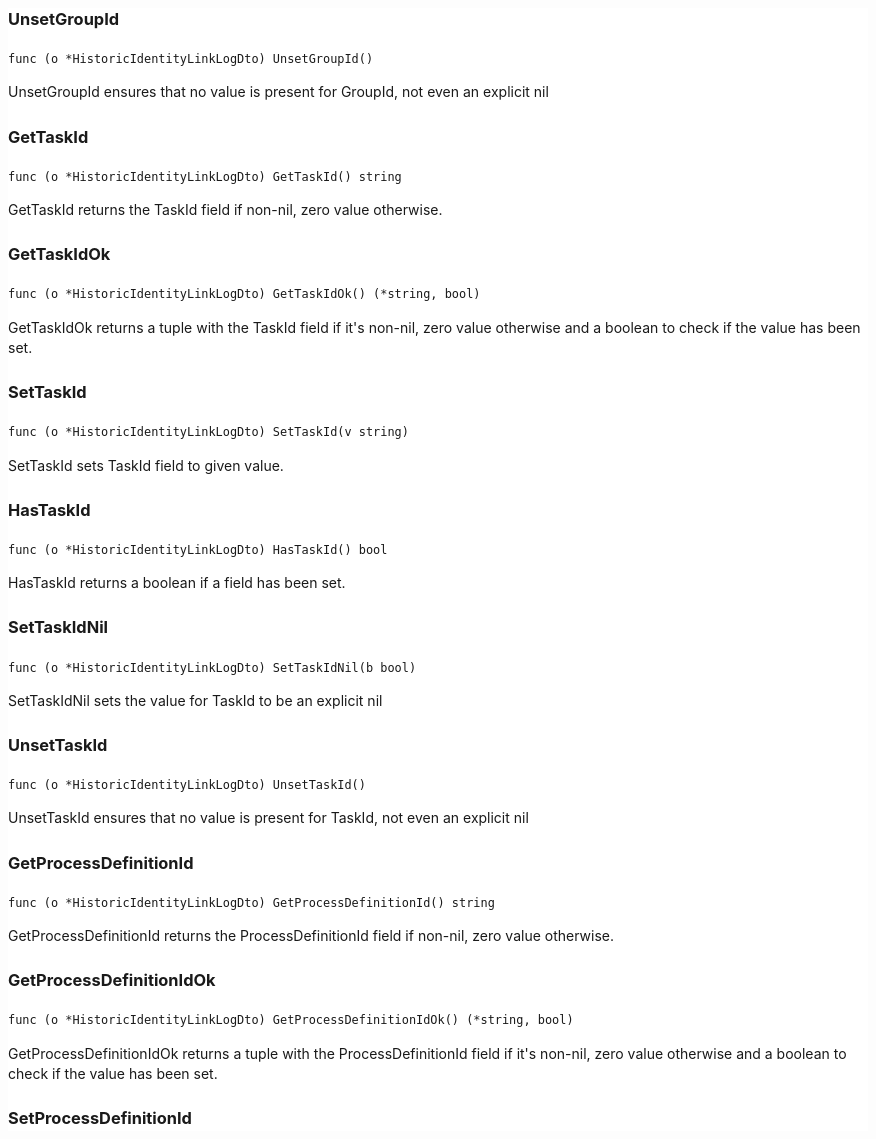 ### UnsetGroupId
`func (o *HistoricIdentityLinkLogDto) UnsetGroupId()`

UnsetGroupId ensures that no value is present for GroupId, not even an explicit nil
### GetTaskId

`func (o *HistoricIdentityLinkLogDto) GetTaskId() string`

GetTaskId returns the TaskId field if non-nil, zero value otherwise.

### GetTaskIdOk

`func (o *HistoricIdentityLinkLogDto) GetTaskIdOk() (*string, bool)`

GetTaskIdOk returns a tuple with the TaskId field if it's non-nil, zero value otherwise
and a boolean to check if the value has been set.

### SetTaskId

`func (o *HistoricIdentityLinkLogDto) SetTaskId(v string)`

SetTaskId sets TaskId field to given value.

### HasTaskId

`func (o *HistoricIdentityLinkLogDto) HasTaskId() bool`

HasTaskId returns a boolean if a field has been set.

### SetTaskIdNil

`func (o *HistoricIdentityLinkLogDto) SetTaskIdNil(b bool)`

 SetTaskIdNil sets the value for TaskId to be an explicit nil

### UnsetTaskId
`func (o *HistoricIdentityLinkLogDto) UnsetTaskId()`

UnsetTaskId ensures that no value is present for TaskId, not even an explicit nil
### GetProcessDefinitionId

`func (o *HistoricIdentityLinkLogDto) GetProcessDefinitionId() string`

GetProcessDefinitionId returns the ProcessDefinitionId field if non-nil, zero value otherwise.

### GetProcessDefinitionIdOk

`func (o *HistoricIdentityLinkLogDto) GetProcessDefinitionIdOk() (*string, bool)`

GetProcessDefinitionIdOk returns a tuple with the ProcessDefinitionId field if it's non-nil, zero value otherwise
and a boolean to check if the value has been set.

### SetProcessDefinitionId
